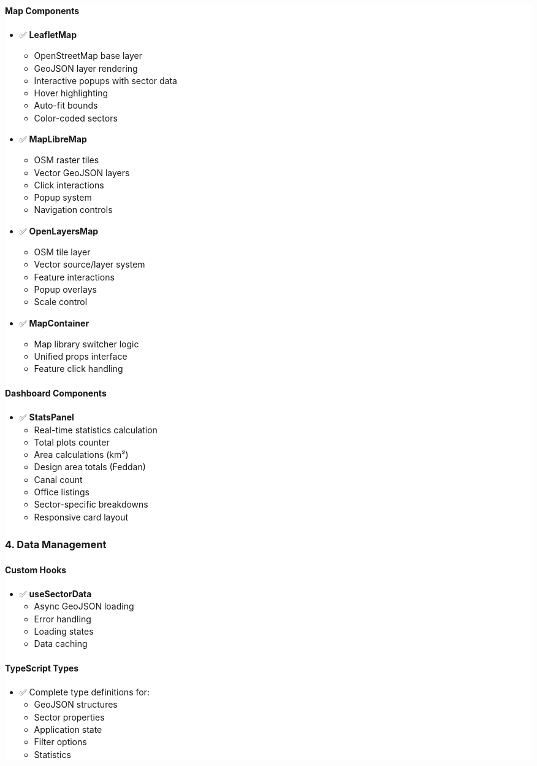 #### Map Components
- ✅ **LeafletMap**
  - OpenStreetMap base layer
  - GeoJSON layer rendering
  - Interactive popups with sector data
  - Hover highlighting
  - Auto-fit bounds
  - Color-coded sectors

- ✅ **MapLibreMap**
  - OSM raster tiles
  - Vector GeoJSON layers
  - Click interactions
  - Popup system
  - Navigation controls

- ✅ **OpenLayersMap**
  - OSM tile layer
  - Vector source/layer system
  - Feature interactions
  - Popup overlays
  - Scale control

- ✅ **MapContainer**
  - Map library switcher logic
  - Unified props interface
  - Feature click handling

#### Dashboard Components
- ✅ **StatsPanel**
  - Real-time statistics calculation
  - Total plots counter
  - Area calculations (km²)
  - Design area totals (Feddan)
  - Canal count
  - Office listings
  - Sector-specific breakdowns
  - Responsive card layout

### 4. Data Management

#### Custom Hooks
- ✅ **useSectorData**
  - Async GeoJSON loading
  - Error handling
  - Loading states
  - Data caching

#### TypeScript Types
- ✅ Complete type definitions for:
  - GeoJSON structures
  - Sector properties
  - Application state
  - Filter options
  - Statistics

